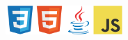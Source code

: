   <a href="#" target="_blank"> <img align="left" src="https://github.com/FireNick44/FireNick44/blob/main/assets/svg/languages/css3.svg"       alt="css" height="42px"/> </a>
  <a href="#" target="_blank"> <img align="left" src="https://github.com/FireNick44/FireNick44/blob/main/assets/svg/languages/html5.svg"      alt="html" height="42px"/> </a>
  <a href="#" target="_blank"> <img align="left" src="https://github.com/FireNick44/FireNick44/blob/main/assets/svg/languages/java.svg"       alt="java" height="42px"/> </a>
  <a href="#" target="_blank"> <img align="left" src="https://github.com/FireNick44/FireNick44/blob/main/assets/svg/languages/javascript.svg" alt="javascript" height="42px"/> </a>